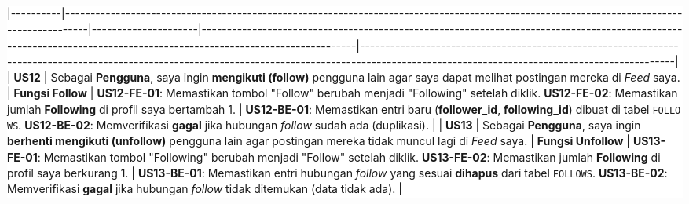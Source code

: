 |----------|------------------------------------------------------------------------------------------------------------------------------------------|---------------------|--------------------------------------------------------------------------------------------------------------------------------------------------------------------|---------------------------------------------------------------------------------------------------------------------------------------------------------------------------------------------------|
| **US12** | Sebagai **Pengguna**, saya ingin **mengikuti (follow)** pengguna lain agar saya dapat melihat postingan mereka di *Feed* saya.           | **Fungsi Follow**   | **US12-FE-01**: Memastikan tombol "Follow" berubah menjadi "Following" setelah diklik. **US12-FE-02**: Memastikan jumlah **Following** di profil saya bertambah 1. | **US12-BE-01**: Memastikan entri baru (**follower\_id**, **following\_id**) dibuat di tabel `FOLLOWS`. **US12-BE-02**: Memverifikasi **gagal** jika hubungan *follow* sudah ada (duplikasi).      |
| **US13** | Sebagai **Pengguna**, saya ingin **berhenti mengikuti (unfollow)** pengguna lain agar postingan mereka tidak muncul lagi di *Feed* saya. | **Fungsi Unfollow** | **US13-FE-01**: Memastikan tombol "Following" berubah menjadi "Follow" setelah diklik. **US13-FE-02**: Memastikan jumlah **Following** di profil saya berkurang 1. | **US13-BE-01**: Memastikan entri hubungan *follow* yang sesuai **dihapus** dari tabel `FOLLOWS`. **US13-BE-02**: Memverifikasi **gagal** jika hubungan *follow* tidak ditemukan (data tidak ada). |
